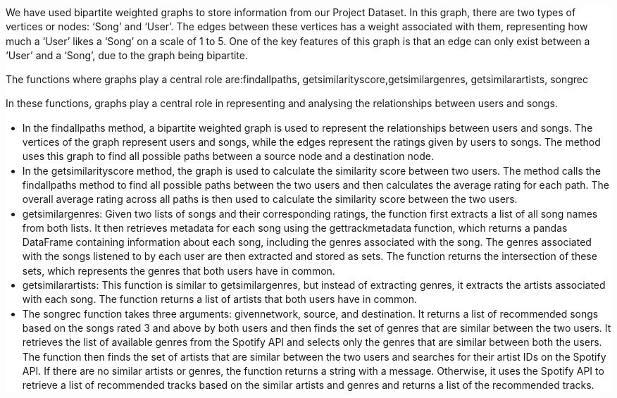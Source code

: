 We have used bipartite weighted graphs to store information from our Project Dataset. In this graph, there are two
types of vertices or nodes: ‘Song’ and ‘User’. The edges between these vertices has a weight associated with them,
representing how much a ‘User’ likes a ‘Song’ on a scale of 1 to 5. One of the key features of this graph is that an
edge can only exist between a ‘User’ and a ‘Song’, due to the graph being bipartite.

The functions where graphs play a central role are:findallpaths, getsimilarityscore,getsimilargenres, getsimilarartists,
songrec

In these functions, graphs play a central role in representing and analysing the relationships between users and
songs.

- In the findallpaths method, a bipartite weighted graph is used to represent the relationships between users
    and songs. The vertices of the graph represent users and songs, while the edges represent the ratings given by
    users to songs. The method uses this graph to find all possible paths between a source node and a destination
    node.
- In the getsimilarityscore method, the graph is used to calculate the similarity score between two users. The
    method calls the findallpaths method to find all possible paths between the two users and then calculates the
    average rating for each path. The overall average rating across all paths is then used to calculate the similarity
    score between the two users.
- getsimilargenres: Given two lists of songs and their corresponding ratings, the function first extracts a list of
    all song names from both lists. It then retrieves metadata for each song using the gettrackmetadata function,
    which returns a pandas DataFrame containing information about each song, including the genres associated
    with the song. The genres associated with the songs listened to by each user are then extracted and stored as
    sets. The function returns the intersection of these sets, which represents the genres that both users have in
    common.
- getsimilarartists: This function is similar to getsimilargenres, but instead of extracting genres, it extracts
    the artists associated with each song. The function returns a list of artists that both users have in common.
- The songrec function takes three arguments: givennetwork, source, and destination. It returns a list of
    recommended songs based on the songs rated 3 and above by both users and then finds the set of genres that
    are similar between the two users. It retrieves the list of available genres from the Spotify API and selects only
    the genres that are similar between both the users. The function then finds the set of artists that are similar
    between the two users and searches for their artist IDs on the Spotify API. If there are no similar artists or
    genres, the function returns a string with a message. Otherwise, it uses the Spotify API to retrieve a list of
    recommended tracks based on the similar artists and genres and returns a list of the recommended tracks.
